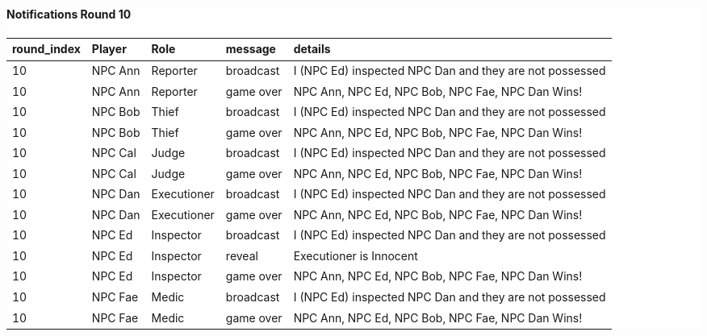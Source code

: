 #### Notifications Round 10
| round_index | Player  | Role        | message   | details                                                  |
| :-----------| :-------| :-----------| :---------| :------------------------------------------------------- |
| 10          | NPC Ann | Reporter    | broadcast | I (NPC Ed) inspected NPC Dan and they are not possessed  |
| 10          | NPC Ann | Reporter    | game over | NPC Ann, NPC Ed, NPC Bob, NPC Fae, NPC Dan Wins!         |
| 10          | NPC Bob | Thief       | broadcast | I (NPC Ed) inspected NPC Dan and they are not possessed  |
| 10          | NPC Bob | Thief       | game over | NPC Ann, NPC Ed, NPC Bob, NPC Fae, NPC Dan Wins!         |
| 10          | NPC Cal | Judge       | broadcast | I (NPC Ed) inspected NPC Dan and they are not possessed  |
| 10          | NPC Cal | Judge       | game over | NPC Ann, NPC Ed, NPC Bob, NPC Fae, NPC Dan Wins!         |
| 10          | NPC Dan | Executioner | broadcast | I (NPC Ed) inspected NPC Dan and they are not possessed  |
| 10          | NPC Dan | Executioner | game over | NPC Ann, NPC Ed, NPC Bob, NPC Fae, NPC Dan Wins!         |
| 10          | NPC Ed  | Inspector   | broadcast | I (NPC Ed) inspected NPC Dan and they are not possessed  |
| 10          | NPC Ed  | Inspector   | reveal    | Executioner is Innocent                                  |
| 10          | NPC Ed  | Inspector   | game over | NPC Ann, NPC Ed, NPC Bob, NPC Fae, NPC Dan Wins!         |
| 10          | NPC Fae | Medic       | broadcast | I (NPC Ed) inspected NPC Dan and they are not possessed  |
| 10          | NPC Fae | Medic       | game over | NPC Ann, NPC Ed, NPC Bob, NPC Fae, NPC Dan Wins!         |